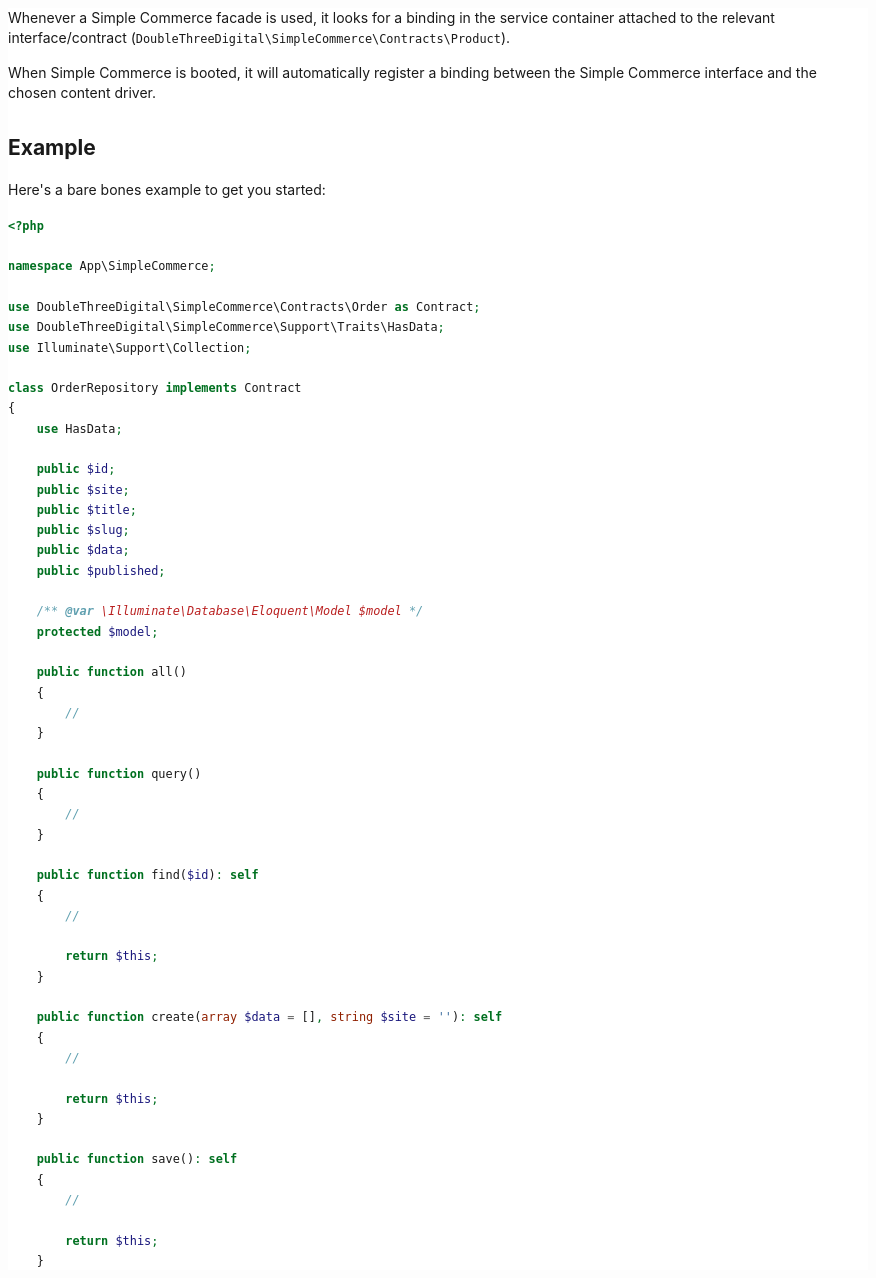 Whenever a Simple Commerce facade is used, it looks for a binding in the service container attached to the relevant interface/contract (`DoubleThreeDigital\SimpleCommerce\Contracts\Product`). 

When Simple Commerce is booted, it will automatically register a binding between the Simple Commerce interface and the chosen content driver.

## Example

Here's a bare bones example to get you started:

```php
<?php

namespace App\SimpleCommerce;

use DoubleThreeDigital\SimpleCommerce\Contracts\Order as Contract;
use DoubleThreeDigital\SimpleCommerce\Support\Traits\HasData;
use Illuminate\Support\Collection;

class OrderRepository implements Contract
{
    use HasData;

    public $id;
    public $site;
    public $title;
    public $slug;
    public $data;
    public $published;

    /** @var \Illuminate\Database\Eloquent\Model $model */
    protected $model;

    public function all()
    {
        //
    }

    public function query()
    {
        //
    }

    public function find($id): self
    {
        //

        return $this;
    }

    public function create(array $data = [], string $site = ''): self
    {
        //

        return $this;
    }

    public function save(): self
    {
        //

        return $this;
    }

```